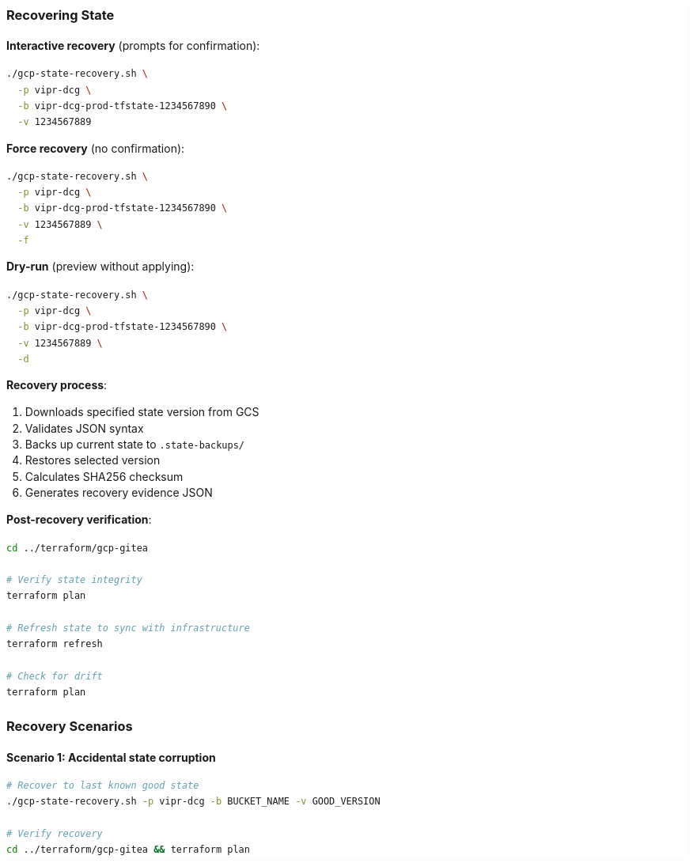 ### Recovering State

**Interactive recovery** (prompts for confirmation):
```bash
./gcp-state-recovery.sh \
  -p vipr-dcg \
  -b vipr-dcg-prod-tfstate-1234567890 \
  -v 1234567889
```

**Force recovery** (no confirmation):
```bash
./gcp-state-recovery.sh \
  -p vipr-dcg \
  -b vipr-dcg-prod-tfstate-1234567890 \
  -v 1234567889 \
  -f
```

**Dry-run** (preview without applying):
```bash
./gcp-state-recovery.sh \
  -p vipr-dcg \
  -b vipr-dcg-prod-tfstate-1234567890 \
  -v 1234567889 \
  -d
```

**Recovery process**:
1. Downloads specified state version from GCS
2. Validates JSON syntax
3. Backs up current state to `.state-backups/`
4. Restores selected version
5. Calculates SHA256 checksum
6. Generates recovery evidence JSON

**Post-recovery verification**:
```bash
cd ../terraform/gcp-gitea

# Verify state integrity
terraform plan

# Refresh state to sync with infrastructure
terraform refresh

# Check for drift
terraform plan
```

### Recovery Scenarios

**Scenario 1: Accidental state corruption**
```bash
# Recover to last known good state
./gcp-state-recovery.sh -p vipr-dcg -b BUCKET_NAME -v GOOD_VERSION

# Verify recovery
cd ../terraform/gcp-gitea && terraform plan
```
